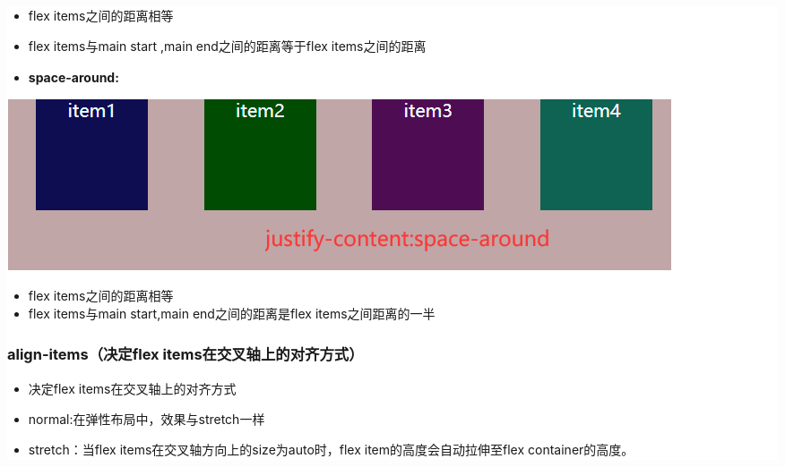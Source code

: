   * flex items之间的距离相等
  * flex items与main start ,main end之间的距离等于flex items之间的距离

*  **space-around:**

  ![](./images/图片14.png)

  * flex items之间的距离相等
  * flex items与main start,main end之间的距离是flex items之间距离的一半

### align-items（决定flex items在交叉轴上的对齐方式）
* 决定flex items在交叉轴上的对齐方式

* normal:在弹性布局中，效果与stretch一样

* stretch：当flex items在交叉轴方向上的size为auto时，flex item的高度会自动拉伸至flex container的高度。
